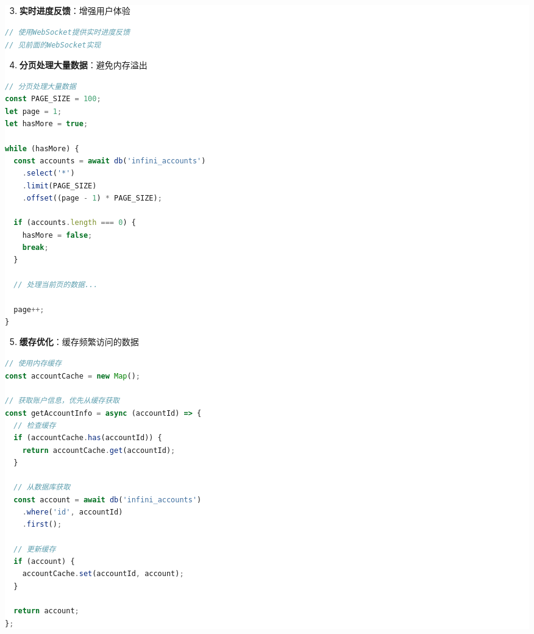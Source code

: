 3. **实时进度反馈**：增强用户体验
  ```typescript
  // 使用WebSocket提供实时进度反馈
  // 见前面的WebSocket实现
  ```

4. **分页处理大量数据**：避免内存溢出
  ```typescript
  // 分页处理大量数据
  const PAGE_SIZE = 100;
  let page = 1;
  let hasMore = true;
  
  while (hasMore) {
    const accounts = await db('infini_accounts')
      .select('*')
      .limit(PAGE_SIZE)
      .offset((page - 1) * PAGE_SIZE);
    
    if (accounts.length === 0) {
      hasMore = false;
      break;
    }
    
    // 处理当前页的数据...
    
    page++;
  }
  ```

5. **缓存优化**：缓存频繁访问的数据
  ```typescript
  // 使用内存缓存
  const accountCache = new Map();
  
  // 获取账户信息，优先从缓存获取
  const getAccountInfo = async (accountId) => {
    // 检查缓存
    if (accountCache.has(accountId)) {
      return accountCache.get(accountId);
    }
    
    // 从数据库获取
    const account = await db('infini_accounts')
      .where('id', accountId)
      .first();
    
    // 更新缓存
    if (account) {
      accountCache.set(accountId, account);
    }
    
    return account;
  };
  ```

